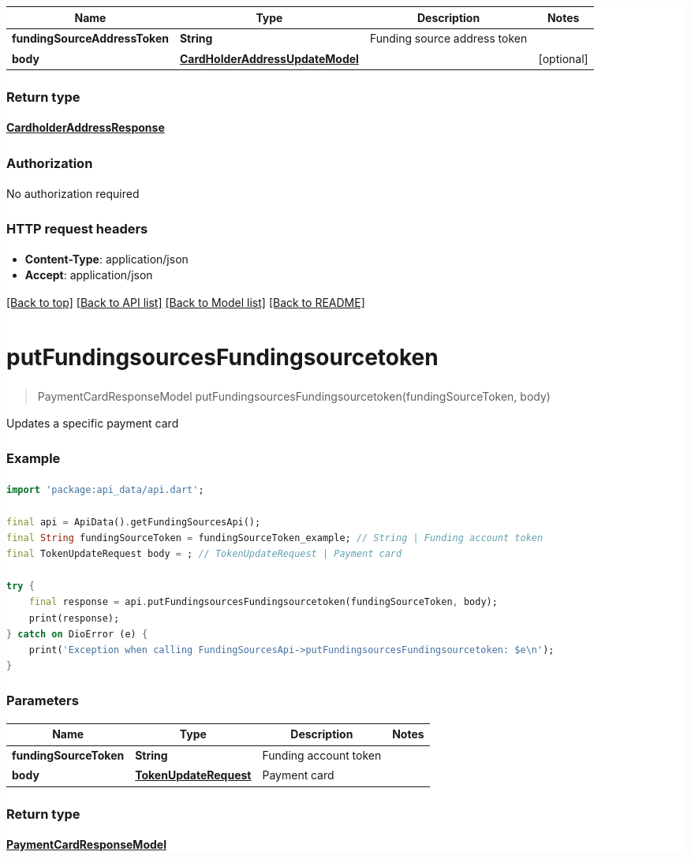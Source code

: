 Name | Type | Description  | Notes
------------- | ------------- | ------------- | -------------
 **fundingSourceAddressToken** | **String**| Funding source address token | 
 **body** | [**CardHolderAddressUpdateModel**](CardHolderAddressUpdateModel.md)|  | [optional] 

### Return type

[**CardholderAddressResponse**](CardholderAddressResponse.md)

### Authorization

No authorization required

### HTTP request headers

 - **Content-Type**: application/json
 - **Accept**: application/json

[[Back to top]](#) [[Back to API list]](../README.md#documentation-for-api-endpoints) [[Back to Model list]](../README.md#documentation-for-models) [[Back to README]](../README.md)

# **putFundingsourcesFundingsourcetoken**
> PaymentCardResponseModel putFundingsourcesFundingsourcetoken(fundingSourceToken, body)

Updates a specific payment card 

### Example
```dart
import 'package:api_data/api.dart';

final api = ApiData().getFundingSourcesApi();
final String fundingSourceToken = fundingSourceToken_example; // String | Funding account token
final TokenUpdateRequest body = ; // TokenUpdateRequest | Payment card

try {
    final response = api.putFundingsourcesFundingsourcetoken(fundingSourceToken, body);
    print(response);
} catch on DioError (e) {
    print('Exception when calling FundingSourcesApi->putFundingsourcesFundingsourcetoken: $e\n');
}
```

### Parameters

Name | Type | Description  | Notes
------------- | ------------- | ------------- | -------------
 **fundingSourceToken** | **String**| Funding account token | 
 **body** | [**TokenUpdateRequest**](TokenUpdateRequest.md)| Payment card | 

### Return type

[**PaymentCardResponseModel**](PaymentCardResponseModel.md)
